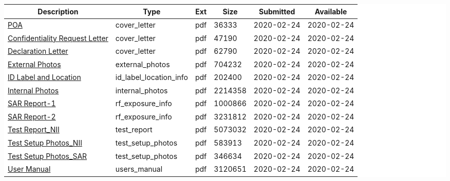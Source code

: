 | Description | Type | Ext | Size | Submitted | Available |
| ----------- | ---- | --- | ---- | --------- | --------- |
| [POA](ZZ6-WUBT-236ACN/1857fdd67fe098c309f11635367e48dd/4628695.pdf) | cover_letter | pdf | 36333 | 2020-02-24 | 2020-02-24 |
| [Confidentiality Request Letter](ZZ6-WUBT-236ACN/1857fdd67fe098c309f11635367e48dd/4628696.pdf) | cover_letter | pdf | 47190 | 2020-02-24 | 2020-02-24 |
| [Declaration Letter](ZZ6-WUBT-236ACN/1857fdd67fe098c309f11635367e48dd/4628697.pdf) | cover_letter | pdf | 62790 | 2020-02-24 | 2020-02-24 |
| [External Photos](ZZ6-WUBT-236ACN/1857fdd67fe098c309f11635367e48dd/4628698.pdf) | external_photos | pdf | 704232 | 2020-02-24 | 2020-02-24 |
| [ID Label and Location](ZZ6-WUBT-236ACN/1857fdd67fe098c309f11635367e48dd/4628700.pdf) | id_label_location_info | pdf | 202400 | 2020-02-24 | 2020-02-24 |
| [Internal Photos](ZZ6-WUBT-236ACN/1857fdd67fe098c309f11635367e48dd/4628699.pdf) | internal_photos | pdf | 2214358 | 2020-02-24 | 2020-02-24 |
| [SAR Report-1](ZZ6-WUBT-236ACN/1857fdd67fe098c309f11635367e48dd/4628703.pdf) | rf_exposure_info | pdf | 1000866 | 2020-02-24 | 2020-02-24 |
| [SAR Report-2](ZZ6-WUBT-236ACN/1857fdd67fe098c309f11635367e48dd/4628704.pdf) | rf_exposure_info | pdf | 3231812 | 2020-02-24 | 2020-02-24 |
| [Test Report_NII](ZZ6-WUBT-236ACN/1857fdd67fe098c309f11635367e48dd/4628708.pdf) | test_report | pdf | 5073032 | 2020-02-24 | 2020-02-24 |
| [Test Setup Photos_NII](ZZ6-WUBT-236ACN/1857fdd67fe098c309f11635367e48dd/4628706.pdf) | test_setup_photos | pdf | 583913 | 2020-02-24 | 2020-02-24 |
| [Test Setup Photos_SAR](ZZ6-WUBT-236ACN/1857fdd67fe098c309f11635367e48dd/4628707.pdf) | test_setup_photos | pdf | 346634 | 2020-02-24 | 2020-02-24 |
| [User Manual](ZZ6-WUBT-236ACN/1857fdd67fe098c309f11635367e48dd/4628710.pdf) | users_manual | pdf | 3120651 | 2020-02-24 | 2020-02-24 |
